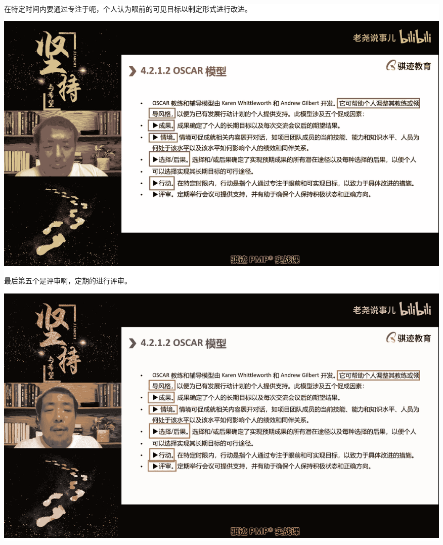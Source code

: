 在特定时间内要通过专注于呃，个人认为眼前的可见目标以制定形式进行改进。

![](img/25e668827dbb101ac88254ca951a12f9_79.png)

最后第五个是评审啊，定期的进行评审。

![](img/25e668827dbb101ac88254ca951a12f9_81.png)
